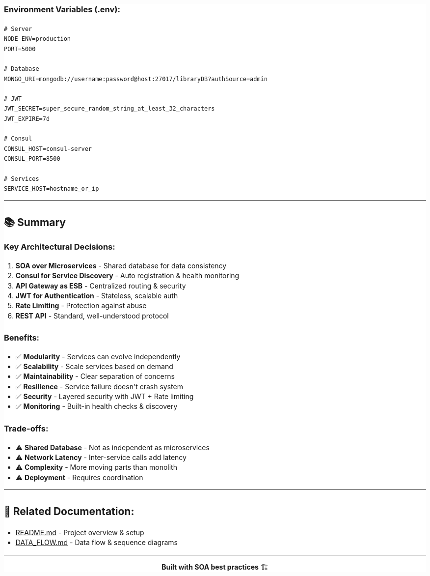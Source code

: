 ### Environment Variables (.env):

```env
# Server
NODE_ENV=production
PORT=5000

# Database
MONGO_URI=mongodb://username:password@host:27017/libraryDB?authSource=admin

# JWT
JWT_SECRET=super_secure_random_string_at_least_32_characters
JWT_EXPIRE=7d

# Consul
CONSUL_HOST=consul-server
CONSUL_PORT=8500

# Services
SERVICE_HOST=hostname_or_ip
```

---

## 📚 Summary

### Key Architectural Decisions:

1. **SOA over Microservices** - Shared database for data consistency
2. **Consul for Service Discovery** - Auto registration & health monitoring
3. **API Gateway as ESB** - Centralized routing & security
4. **JWT for Authentication** - Stateless, scalable auth
5. **Rate Limiting** - Protection against abuse
6. **REST API** - Standard, well-understood protocol

### Benefits:

- ✅ **Modularity** - Services can evolve independently
- ✅ **Scalability** - Scale services based on demand
- ✅ **Maintainability** - Clear separation of concerns
- ✅ **Resilience** - Service failure doesn't crash system
- ✅ **Security** - Layered security with JWT + Rate limiting
- ✅ **Monitoring** - Built-in health checks & discovery

### Trade-offs:

- ⚠️ **Shared Database** - Not as independent as microservices
- ⚠️ **Network Latency** - Inter-service calls add latency
- ⚠️ **Complexity** - More moving parts than monolith
- ⚠️ **Deployment** - Requires coordination

---

## 🔗 Related Documentation:

- [README.md](./README.md) - Project overview & setup
- [DATA_FLOW.md](./DATA_FLOW.md) - Data flow & sequence diagrams

---

<div align="center">

**Built with SOA best practices** 🏗️

</div>
